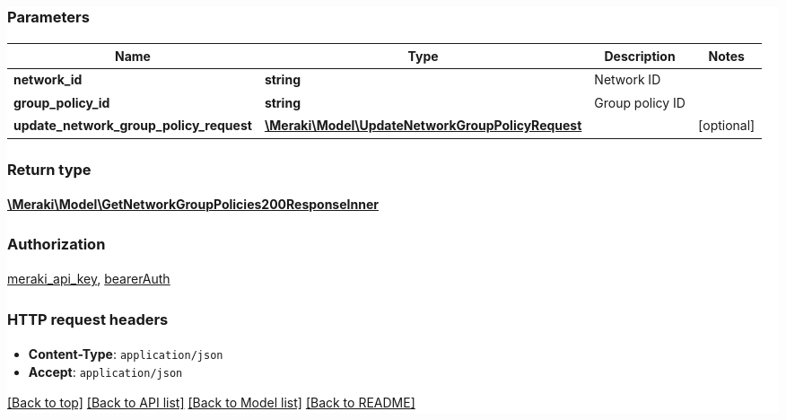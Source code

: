 ### Parameters

| Name | Type | Description  | Notes |
| ------------- | ------------- | ------------- | ------------- |
| **network_id** | **string**| Network ID | |
| **group_policy_id** | **string**| Group policy ID | |
| **update_network_group_policy_request** | [**\Meraki\Model\UpdateNetworkGroupPolicyRequest**](../Model/UpdateNetworkGroupPolicyRequest.md)|  | [optional] |

### Return type

[**\Meraki\Model\GetNetworkGroupPolicies200ResponseInner**](../Model/GetNetworkGroupPolicies200ResponseInner.md)

### Authorization

[meraki_api_key](../../README.md#meraki_api_key), [bearerAuth](../../README.md#bearerAuth)

### HTTP request headers

- **Content-Type**: `application/json`
- **Accept**: `application/json`

[[Back to top]](#) [[Back to API list]](../../README.md#endpoints)
[[Back to Model list]](../../README.md#models)
[[Back to README]](../../README.md)
